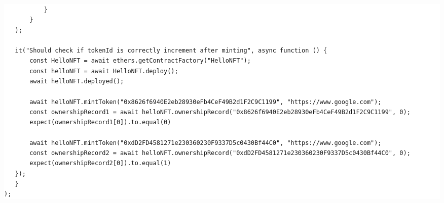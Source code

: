 ```
           }
       }
   );

   it("Should check if tokenId is correctly increment after minting", async function () {
       const HelloNFT = await ethers.getContractFactory("HelloNFT");
       const helloNFT = await HelloNFT.deploy();
       await helloNFT.deployed();
      
       await helloNFT.mintToken("0x8626f6940E2eb28930eFb4CeF49B2d1F2C9C1199", "https://www.google.com");
       const ownershipRecord1 = await helloNFT.ownershipRecord("0x8626f6940E2eb28930eFb4CeF49B2d1F2C9C1199", 0);
       expect(ownershipRecord1[0]).to.equal(0)
      
       await helloNFT.mintToken("0xdD2FD4581271e230360230F9337D5c0430Bf44C0", "https://www.google.com");
       const ownershipRecord2 = await helloNFT.ownershipRecord("0xdD2FD4581271e230360230F9337D5c0430Bf44C0", 0);
       expect(ownershipRecord2[0]).to.equal(1)
   });
   }
);
```















































